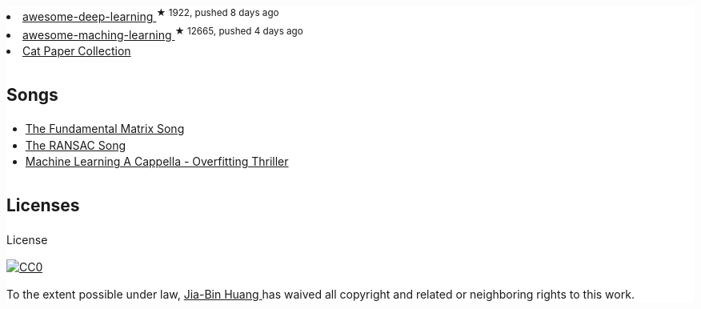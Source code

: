   </a>
 </li>
 <li>
  <a href="https://github.com/ChristosChristofidis/awesome-deep-learning">
   awesome-deep-learning
  </a>
  <sup>
   &#9733 1922, pushed 8 days ago
  </sup>
 </li>
 <li>
  <a href="https://github.com/josephmisiti/awesome-machine-learning">
   awesome-maching-learning
  </a>
  <sup>
   &#9733 12665, pushed 4 days ago
  </sup>
 </li>
 <li>
  <a href="http://www.eecs.berkeley.edu/~junyanz/cat/cat_papers.html">
   Cat Paper Collection
  </a>
 </li>
</ul>
<h2>
 Songs
</h2>
<ul>
 <li>
  <a href="http://danielwedge.com/fmatrix/">
   The Fundamental Matrix Song
  </a>
 </li>
 <li>
  <a href="http://danielwedge.com/ransac/">
   The RANSAC Song
  </a>
 </li>
 <li>
  <a href="https://www.youtube.com/watch?v=DQWI1kvmwRg">
   Machine Learning A Cappella - Overfitting Thriller
  </a>
 </li>
</ul>
<h2>
 Licenses
</h2>
<p>
 License
</p>
<p>
 <a href="http://creativecommons.org/publicdomain/zero/1.0/">
  <img alt="CC0" src="http://i.creativecommons.org/p/zero/1.0/88x31.png"/>
 </a>
</p>
<p>
 To the extent possible under law,
 <a href="www.jiabinhuang.com">
  Jia-Bin Huang
 </a>
 has waived all copyright and related or neighboring rights to this work.
</p>
